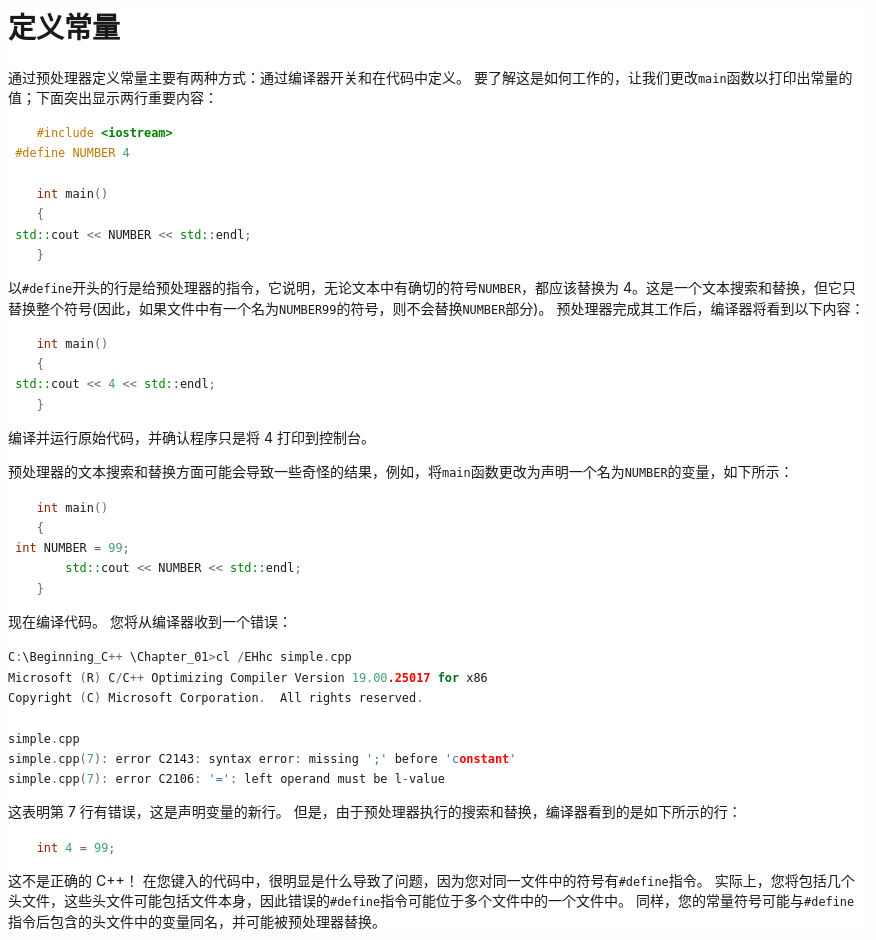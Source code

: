 # 定义常量

通过预处理器定义常量主要有两种方式：通过编译器开关和在代码中定义。 要了解这是如何工作的，让我们更改`main`函数以打印出常量的值；下面突出显示两行重要内容：

```cpp
    #include <iostream>  
 #define NUMBER 4 

    int main() 
    { 
 std::cout << NUMBER << std::endl; 
    }
```

以`#define`开头的行是给预处理器的指令，它说明，无论文本中有确切的符号`NUMBER`，都应该替换为 4。这是一个文本搜索和替换，但它只替换整个符号(因此，如果文件中有一个名为`NUMBER99`的符号，则不会替换`NUMBER`部分)。 预处理器完成其工作后，编译器将看到以下内容：

```cpp
    int main() 
    { 
 std::cout << 4 << std::endl; 
    }
```

编译并运行原始代码，并确认程序只是将 4 打印到控制台。

预处理器的文本搜索和替换方面可能会导致一些奇怪的结果，例如，将`main`函数更改为声明一个名为`NUMBER`的变量，如下所示：

```cpp
    int main() 
    { 
 int NUMBER = 99; 
        std::cout << NUMBER << std::endl; 
    }
```

现在编译代码。 您将从编译器收到一个错误：

```cpp
C:\Beginning_C++ \Chapter_01>cl /EHhc simple.cpp
Microsoft (R) C/C++ Optimizing Compiler Version 19.00.25017 for x86
Copyright (C) Microsoft Corporation.  All rights reserved.

simple.cpp
simple.cpp(7): error C2143: syntax error: missing ';' before 'constant'
simple.cpp(7): error C2106: '=': left operand must be l-value
```

这表明第 7 行有错误，这是声明变量的新行。 但是，由于预处理器执行的搜索和替换，编译器看到的是如下所示的行：

```cpp
    int 4 = 99;
```

这不是正确的 C++！
在您键入的代码中，很明显是什么导致了问题，因为您对同一文件中的符号有`#define`指令。 实际上，您将包括几个头文件，这些头文件可能包括文件本身，因此错误的`#define`指令可能位于多个文件中的一个文件中。 同样，您的常量符号可能与`#define`指令后包含的头文件中的变量同名，并可能被预处理器替换。
